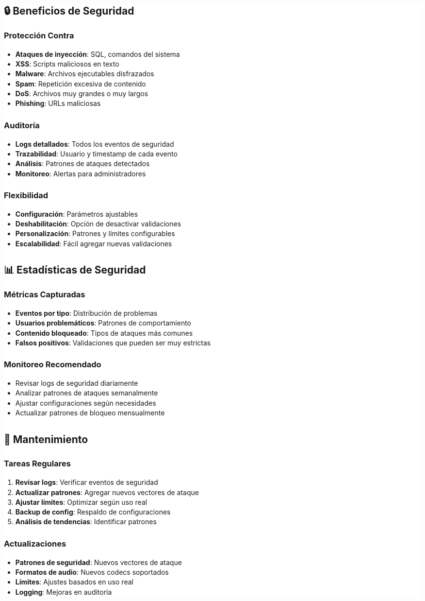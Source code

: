 ## 🔒 Beneficios de Seguridad

### Protección Contra
- **Ataques de inyección**: SQL, comandos del sistema
- **XSS**: Scripts maliciosos en texto
- **Malware**: Archivos ejecutables disfrazados
- **Spam**: Repetición excesiva de contenido
- **DoS**: Archivos muy grandes o muy largos
- **Phishing**: URLs maliciosas

### Auditoría
- **Logs detallados**: Todos los eventos de seguridad
- **Trazabilidad**: Usuario y timestamp de cada evento
- **Análisis**: Patrones de ataques detectados
- **Monitoreo**: Alertas para administradores

### Flexibilidad
- **Configuración**: Parámetros ajustables
- **Deshabilitación**: Opción de desactivar validaciones
- **Personalización**: Patrones y límites configurables
- **Escalabilidad**: Fácil agregar nuevas validaciones

## 📊 Estadísticas de Seguridad

### Métricas Capturadas
- **Eventos por tipo**: Distribución de problemas
- **Usuarios problemáticos**: Patrones de comportamiento
- **Contenido bloqueado**: Tipos de ataques más comunes
- **Falsos positivos**: Validaciones que pueden ser muy estrictas

### Monitoreo Recomendado
- Revisar logs de seguridad diariamente
- Analizar patrones de ataques semanalmente
- Ajustar configuraciones según necesidades
- Actualizar patrones de bloqueo mensualmente

## 🔧 Mantenimiento

### Tareas Regulares
1. **Revisar logs**: Verificar eventos de seguridad
2. **Actualizar patrones**: Agregar nuevos vectores de ataque
3. **Ajustar límites**: Optimizar según uso real
4. **Backup de config**: Respaldo de configuraciones
5. **Análisis de tendencias**: Identificar patrones

### Actualizaciones
- **Patrones de seguridad**: Nuevos vectores de ataque
- **Formatos de audio**: Nuevos codecs soportados
- **Límites**: Ajustes basados en uso real
- **Logging**: Mejoras en auditoría
